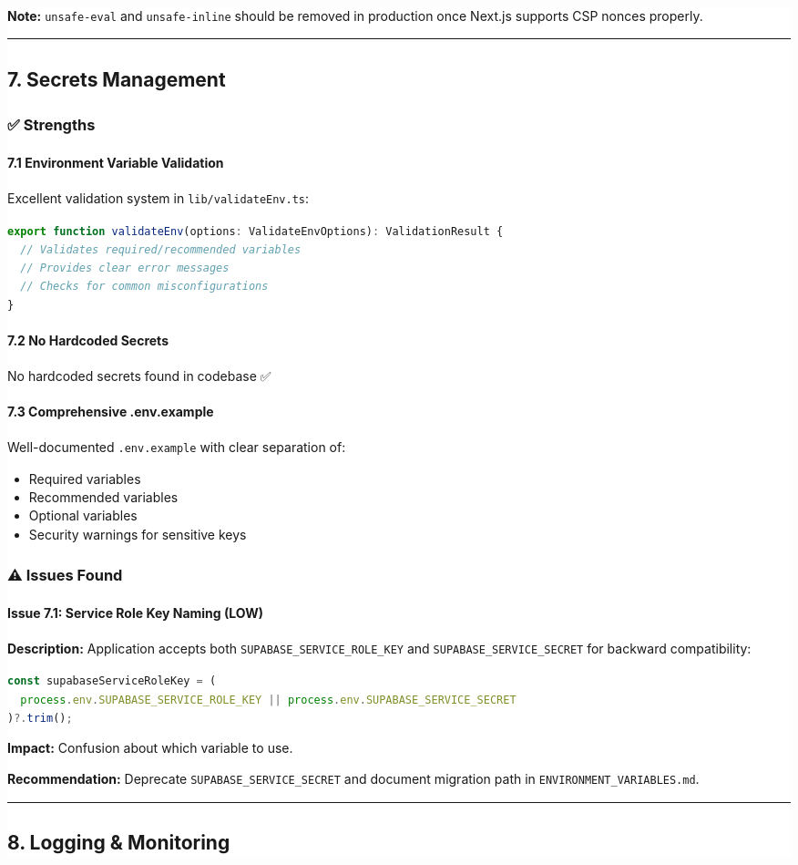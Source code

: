 **Note:** `unsafe-eval` and `unsafe-inline` should be removed in production once Next.js supports CSP nonces properly.

---

## 7. Secrets Management

### ✅ Strengths

#### 7.1 Environment Variable Validation

Excellent validation system in `lib/validateEnv.ts`:

```typescript
export function validateEnv(options: ValidateEnvOptions): ValidationResult {
  // Validates required/recommended variables
  // Provides clear error messages
  // Checks for common misconfigurations
}
```

#### 7.2 No Hardcoded Secrets

No hardcoded secrets found in codebase ✅

#### 7.3 Comprehensive .env.example

Well-documented `.env.example` with clear separation of:

- Required variables
- Recommended variables
- Optional variables
- Security warnings for sensitive keys

### ⚠️ Issues Found

#### Issue 7.1: Service Role Key Naming (LOW)

**Description:**
Application accepts both `SUPABASE_SERVICE_ROLE_KEY` and `SUPABASE_SERVICE_SECRET` for backward compatibility:

```typescript
const supabaseServiceRoleKey = (
  process.env.SUPABASE_SERVICE_ROLE_KEY || process.env.SUPABASE_SERVICE_SECRET
)?.trim();
```

**Impact:** Confusion about which variable to use.

**Recommendation:**
Deprecate `SUPABASE_SERVICE_SECRET` and document migration path in `ENVIRONMENT_VARIABLES.md`.

---

## 8. Logging & Monitoring
